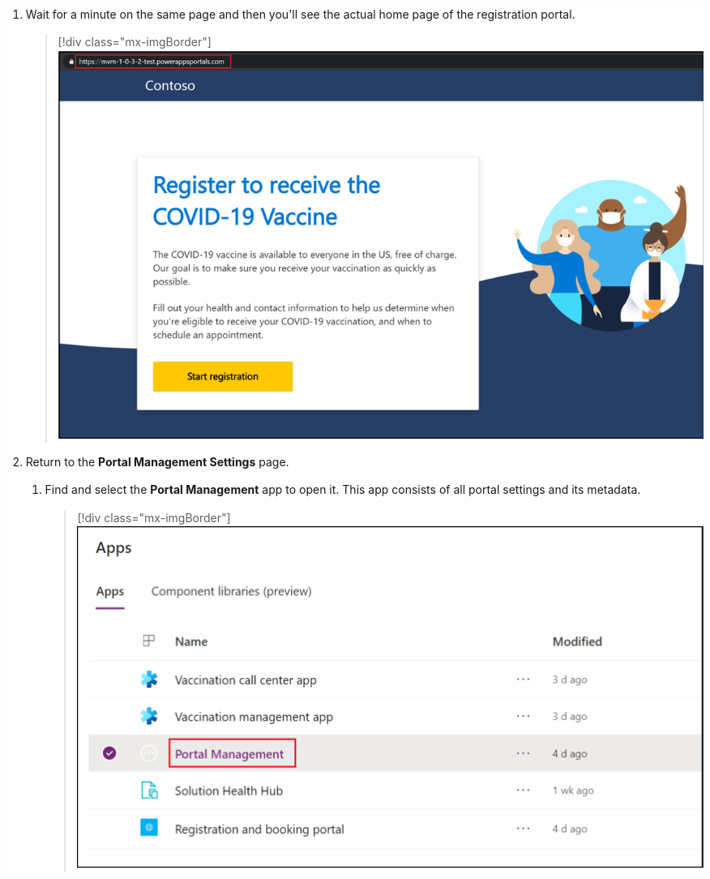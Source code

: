 1. Wait for a minute on the same page and then you'll see the actual home page of the registration portal.

    > [!div class="mx-imgBorder"]
    > [![Screenshot of the portal running in the browser.](../media/3-15-portal.png)](../media/3-15-portal.png#lightbox)

1. Return to the **Portal Management Settings** page.

    1. Find and select the **Portal Management** app to open it. This app consists of all portal settings and its metadata.

        > [!div class="mx-imgBorder"]
        > [![Screenshot of the Apps list with Portal Management highlighted.](../media/3-2-portal-management.png)](../media/3-2-portal-management.png#lightbox)
